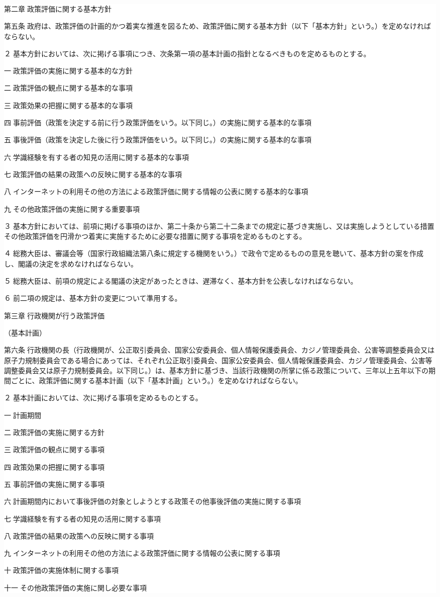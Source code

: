 第二章 政策評価に関する基本方針

第五条 政府は、政策評価の計画的かつ着実な推進を図るため、政策評価に関する基本方針（以下「基本方針」という。）を定めなければならない。

２ 基本方針においては、次に掲げる事項につき、次条第一項の基本計画の指針となるべきものを定めるものとする。

一 政策評価の実施に関する基本的な方針

二 政策評価の観点に関する基本的な事項

三 政策効果の把握に関する基本的な事項

四 事前評価（政策を決定する前に行う政策評価をいう。以下同じ。）の実施に関する基本的な事項

五 事後評価（政策を決定した後に行う政策評価をいう。以下同じ。）の実施に関する基本的な事項

六 学識経験を有する者の知見の活用に関する基本的な事項

七 政策評価の結果の政策への反映に関する基本的な事項

八 インターネットの利用その他の方法による政策評価に関する情報の公表に関する基本的な事項

九 その他政策評価の実施に関する重要事項

３ 基本方針においては、前項に掲げる事項のほか、第二十条から第二十二条までの規定に基づき実施し、又は実施しようとしている措置その他政策評価を円滑かつ着実に実施するために必要な措置に関する事項を定めるものとする。

４ 総務大臣は、審議会等（国家行政組織法第八条に規定する機関をいう。）で政令で定めるものの意見を聴いて、基本方針の案を作成し、閣議の決定を求めなければならない。

５ 総務大臣は、前項の規定による閣議の決定があったときは、遅滞なく、基本方針を公表しなければならない。

６ 前二項の規定は、基本方針の変更について準用する。

第三章 行政機関が行う政策評価

（基本計画）

第六条 行政機関の長（行政機関が、公正取引委員会、国家公安委員会、個人情報保護委員会、カジノ管理委員会、公害等調整委員会又は原子力規制委員会である場合にあっては、それぞれ公正取引委員会、国家公安委員会、個人情報保護委員会、カジノ管理委員会、公害等調整委員会又は原子力規制委員会。以下同じ。）は、基本方針に基づき、当該行政機関の所掌に係る政策について、三年以上五年以下の期間ごとに、政策評価に関する基本計画（以下「基本計画」という。）を定めなければならない。

２ 基本計画においては、次に掲げる事項を定めるものとする。

一 計画期間

二 政策評価の実施に関する方針

三 政策評価の観点に関する事項

四 政策効果の把握に関する事項

五 事前評価の実施に関する事項

六 計画期間内において事後評価の対象としようとする政策その他事後評価の実施に関する事項

七 学識経験を有する者の知見の活用に関する事項

八 政策評価の結果の政策への反映に関する事項

九 インターネットの利用その他の方法による政策評価に関する情報の公表に関する事項

十 政策評価の実施体制に関する事項

十一 その他政策評価の実施に関し必要な事項
